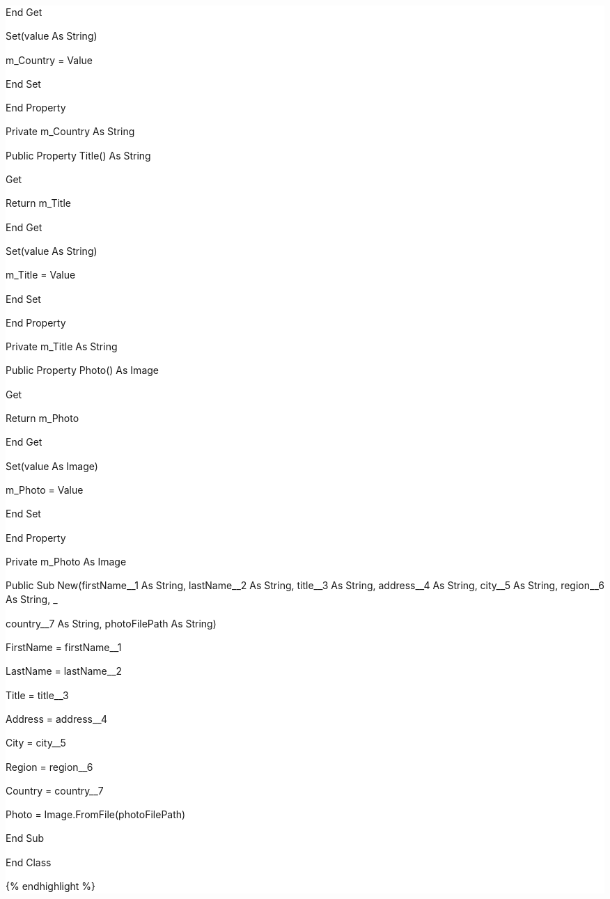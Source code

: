 
End Get

Set(value As String)

m_Country = Value

End Set

End Property

Private m_Country As String

Public Property Title() As String

Get

Return m_Title

End Get

Set(value As String)

m_Title = Value

End Set

End Property

Private m_Title As String

Public Property Photo() As Image

Get

Return m_Photo

End Get

Set(value As Image)

m_Photo = Value

End Set

End Property

Private m_Photo As Image

Public Sub New(firstName__1 As String, lastName__2 As String, title__3 As String, address__4 As String, city__5 As String, region__6 As String, _

country__7 As String, photoFilePath As String)

FirstName = firstName__1

LastName = lastName__2

Title = title__3

Address = address__4

City = city__5

Region = region__6

Country = country__7

Photo = Image.FromFile(photoFilePath)

End Sub

End Class



{% endhighlight %}
